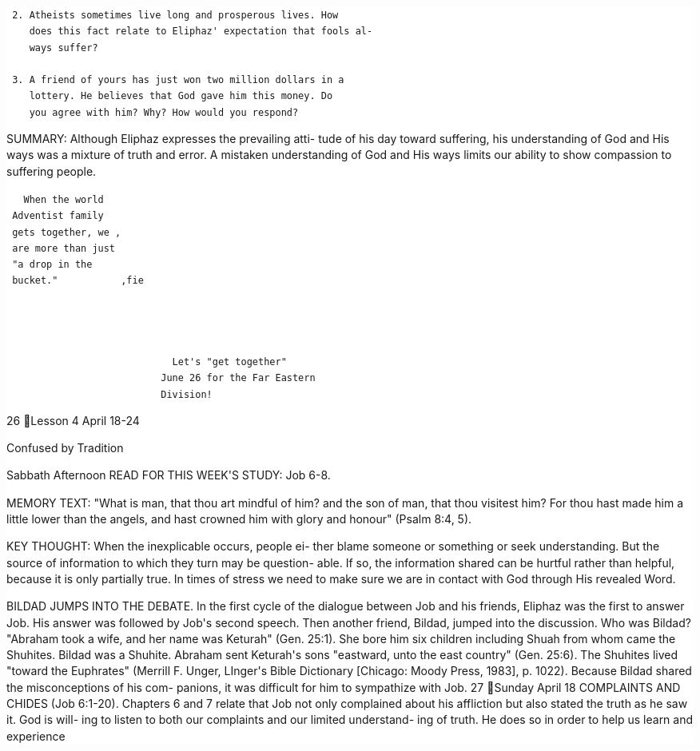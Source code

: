      2. Atheists sometimes live long and prosperous lives. How
        does this fact relate to Eliphaz' expectation that fools al-
        ways suffer?

     3. A friend of yours has just won two million dollars in a
        lottery. He believes that God gave him this money. Do
        you agree with him? Why? How would you respond?

SUMMARY: Although Eliphaz expresses the prevailing atti-
tude of his day toward suffering, his understanding of God
and His ways was a mixture of truth and error. A mistaken
understanding of God and His ways limits our ability to show
compassion to suffering people.


       When the world
     Adventist family
     gets together, we ,
     are more than just
     "a drop in the
     bucket."           ,fie




                                 Let's "get together"
                               June 26 for the Far Eastern
                               Division!
26
Lesson 4                                        April 18-24

   Confused by Tradition




Sabbath Afternoon
READ FOR THIS WEEK'S STUDY: Job 6-8.

  MEMORY TEXT: "What is man, that thou art mindful of
  him? and the son of man, that thou visitest him? For thou
  hast made him a little lower than the angels, and hast
  crowned him with glory and honour" (Psalm 8:4, 5).

   KEY THOUGHT: When the inexplicable occurs, people ei-
ther blame someone or something or seek understanding. But
the source of information to which they turn may be question-
able. If so, the information shared can be hurtful rather than
helpful, because it is only partially true. In times of stress we
need to make sure we are in contact with God through His
revealed Word.

   BILDAD JUMPS INTO THE DEBATE. In the first cycle of
the dialogue between Job and his friends, Eliphaz was the first
to answer Job. His answer was followed by Job's second speech.
Then another friend, Bildad, jumped into the discussion. Who
was Bildad? "Abraham took a wife, and her name was
Keturah" (Gen. 25:1). She bore him six children including
Shuah from whom came the Shuhites. Bildad was a Shuhite.
Abraham sent Keturah's sons "eastward, unto the east country"
(Gen. 25:6). The Shuhites lived "toward the Euphrates" (Merrill
F. Unger, LInger's Bible Dictionary [Chicago: Moody Press, 1983],
p. 1022). Because Bildad shared the misconceptions of his com-
panions, it was difficult for him to sympathize with Job.
                                                              27
Sunday                                              April 18
COMPLAINTS AND CHIDES (Job 6:1-20).
   Chapters 6 and 7 relate that Job not only complained about
his affliction but also stated the truth as he saw it. God is will-
ing to listen to both our complaints and our limited understand-
ing of truth. He does so in order to help us learn and experience